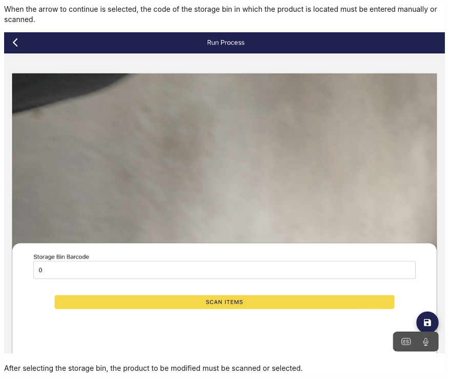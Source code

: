 When the arrow to continue is selected, the code of the storage bin in which the product is located must be entered manually or scanned.

 ![](../../../../assets/developer-guide/etendo-classic/bundles/StorageBinBarCode.png) 

 After selecting the storage bin, the product to be modified must be scanned or selected.
